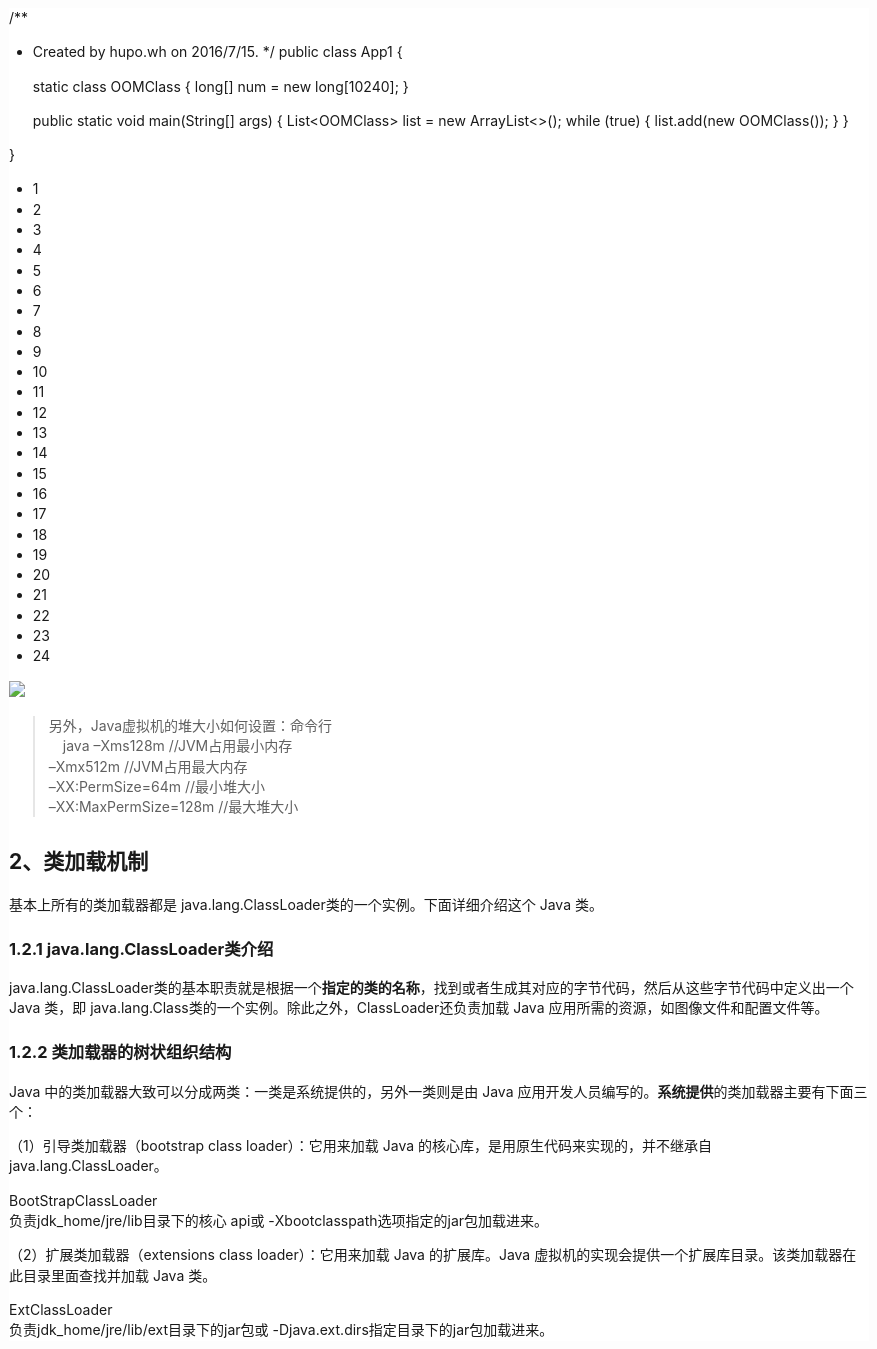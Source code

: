 <span class="hljs-javadoc">/**
 * Created by hupo.wh on 2016/7/15.
 */</span>
<span class="hljs-keyword">public</span> <span class="hljs-class"><span class="hljs-keyword">class</span> <span class="hljs-title">App1</span> {</span>

    <span class="hljs-keyword">static</span> class OOMClass {
        <span class="hljs-keyword">long</span>[] num = <span class="hljs-keyword">new</span> <span class="hljs-keyword">long</span>[<span class="hljs-number">10240</span>];
    }

    <span class="hljs-keyword">public</span> <span class="hljs-keyword">static</span> <span class="hljs-keyword">void</span> <span class="hljs-title">main</span>(String[] args) {
        List&lt;OOMClass&gt; list = <span class="hljs-keyword">new</span> ArrayList&lt;&gt;();
        <span class="hljs-keyword">while</span> (<span class="hljs-keyword">true</span>) {
            list.add(<span class="hljs-keyword">new</span> OOMClass());
        }
    }


}
</code><ul class="pre-numbering"><li>1</li><li>2</li><li>3</li><li>4</li><li>5</li><li>6</li><li>7</li><li>8</li><li>9</li><li>10</li><li>11</li><li>12</li><li>13</li><li>14</li><li>15</li><li>16</li><li>17</li><li>18</li><li>19</li><li>20</li><li>21</li><li>22</li><li>23</li><li>24</li></ul><div class="save_code tracking-ad" data-mod="popu_249"><a href="javascript:;"><img src="http://static.blog.csdn.net/images/save_snippets.png"></a></div></pre>

<blockquote>
  <p>另外，Java虚拟机的堆大小如何设置：命令行 <br>
  　java –Xms128m //JVM占用最小内存 <br>
             –Xmx512m //JVM占用最大内存 <br>
             –XX:PermSize=64m //最小堆大小 <br>
             –XX:MaxPermSize=128m //最大堆大小</p>
</blockquote>

<h2 id="2类加载机制"><a name="t7"></a>2、类加载机制</h2>

<p>基本上所有的类加载器都是 java.lang.ClassLoader类的一个实例。下面详细介绍这个 Java 类。</p>



<h3 id="121-javalangclassloader类介绍"><a name="t8"></a>1.2.1 java.lang.ClassLoader类介绍</h3>

<p>java.lang.ClassLoader类的基本职责就是根据一个<strong>指定的类的名称</strong>，找到或者生成其对应的字节代码，然后从这些字节代码中定义出一个 Java 类，即 java.lang.Class类的一个实例。除此之外，ClassLoader还负责加载 Java 应用所需的资源，如图像文件和配置文件等。</p>



<h3 id="122-类加载器的树状组织结构"><a name="t9"></a>1.2.2 类加载器的树状组织结构</h3>

<p>Java 中的类加载器大致可以分成两类：一类是系统提供的，另外一类则是由 Java 应用开发人员编写的。<strong>系统提供</strong>的类加载器主要有下面三个：</p>

<p>（1）引导类加载器（bootstrap class loader）：它用来加载 Java 的核心库，是用原生代码来实现的，并不继承自 java.lang.ClassLoader。</p>

<p>BootStrapClassLoader <br>
负责jdk_home/jre/lib目录下的核心 api或 -Xbootclasspath选项指定的jar包加载进来。</p>

<p>（2）扩展类加载器（extensions class loader）：它用来加载 Java 的扩展库。Java 虚拟机的实现会提供一个扩展库目录。该类加载器在此目录里面查找并加载 Java 类。</p>

<p>ExtClassLoader <br>
负责jdk_home/jre/lib/ext目录下的jar包或 -Djava.ext.dirs指定目录下的jar包加载进来。</p>
